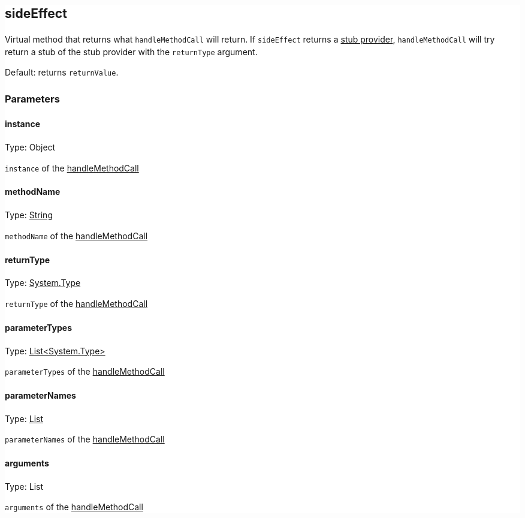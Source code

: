 ## sideEffect

Virtual method that returns what `handleMethodCall` will return. If `sideEffect` returns a [stub provider](https://developer.salesforce.com/docs/atlas.en-us.apexcode.meta/apexcode/apex_interface_System_StubProvider.htm), `handleMethodCall` will try return a stub of the stub provider with the `returnType` argument.

Default: returns `returnValue`.

### Parameters

#### instance

Type: Object

`instance` of the [handleMethodCall](https://developer.salesforce.com/docs/atlas.en-us.apexcode.meta/apexcode/apex_interface_System_StubProvider.htm#apex_System_StubProvider_handleMethodCall)

#### methodName

Type: [String](https://developer.salesforce.com/docs/atlas.en-us.apexcode.meta/apexcode/apex_methods_system_string.htm#apex_methods_system_string)

`methodName` of the [handleMethodCall](https://developer.salesforce.com/docs/atlas.en-us.apexcode.meta/apexcode/apex_interface_System_StubProvider.htm#apex_System_StubProvider_handleMethodCall)

#### returnType

Type: [System.Type](https://developer.salesforce.com/docs/atlas.en-us.apexcode.meta/apexcode/apex_methods_system_type.htm#apex_methods_system_type)

`returnType` of the [handleMethodCall](https://developer.salesforce.com/docs/atlas.en-us.apexcode.meta/apexcode/apex_interface_System_StubProvider.htm#apex_System_StubProvider_handleMethodCall)

#### parameterTypes

Type: [List<System.Type>](https://developer.salesforce.com/docs/atlas.en-us.apexcode.meta/apexcode/apex_methods_system_type.htm#apex_methods_system_type)

`parameterTypes` of the [handleMethodCall](https://developer.salesforce.com/docs/atlas.en-us.apexcode.meta/apexcode/apex_interface_System_StubProvider.htm#apex_System_StubProvider_handleMethodCall)

#### parameterNames

Type: [List<String>](https://developer.salesforce.com/docs/atlas.en-us.apexcode.meta/apexcode/apex_methods_system_string.htm#apex_methods_system_string)

`parameterNames` of the [handleMethodCall](https://developer.salesforce.com/docs/atlas.en-us.apexcode.meta/apexcode/apex_interface_System_StubProvider.htm#apex_System_StubProvider_handleMethodCall)

#### arguments

Type: List<Object>

`arguments` of the [handleMethodCall](https://developer.salesforce.com/docs/atlas.en-us.apexcode.meta/apexcode/apex_interface_System_StubProvider.htm#apex_System_StubProvider_handleMethodCall)
